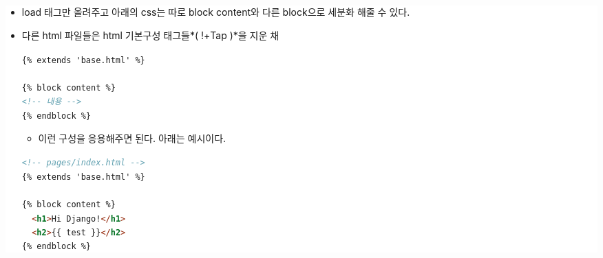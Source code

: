 
- load 태그만 올려주고 아래의 css는 따로 block content와 다른 block으로 세분화 해줄 수 있다. 

- 다른 html 파일들은 html 기본구성 태그들*( !+Tap )*을 지운 채 

  ```html
  {% extends 'base.html' %}
  
  {% block content %}
  <!-- 내용 -->
  {% endblock %}
  ```

  - 이런 구성을 응용해주면 된다. 아래는 예시이다.

  ```html
  <!-- pages/index.html -->
  {% extends 'base.html' %}
  
  {% block content %}
    <h1>Hi Django!</h1>
    <h2>{{ test }}</h2>
  {% endblock %}
  ```


